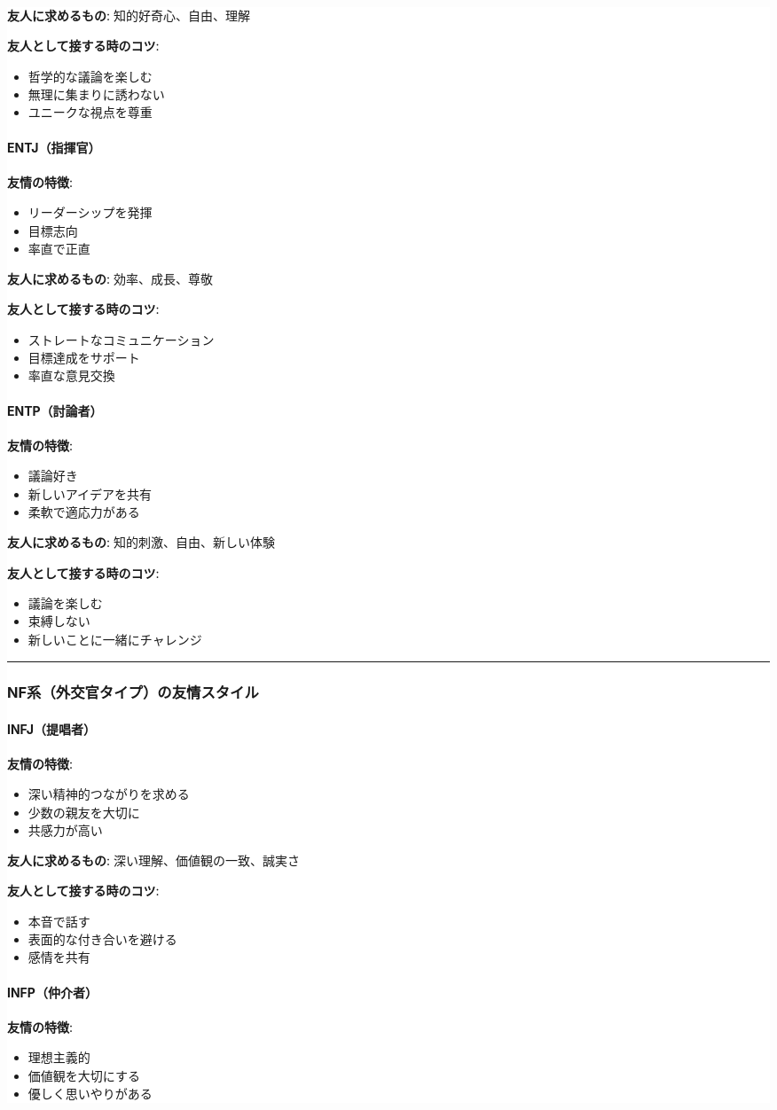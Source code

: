 **友人に求めるもの**: 知的好奇心、自由、理解

**友人として接する時のコツ**:
- 哲学的な議論を楽しむ
- 無理に集まりに誘わない
- ユニークな視点を尊重

#### ENTJ（指揮官）

**友情の特徴**:
- リーダーシップを発揮
- 目標志向
- 率直で正直

**友人に求めるもの**: 効率、成長、尊敬

**友人として接する時のコツ**:
- ストレートなコミュニケーション
- 目標達成をサポート
- 率直な意見交換

#### ENTP（討論者）

**友情の特徴**:
- 議論好き
- 新しいアイデアを共有
- 柔軟で適応力がある

**友人に求めるもの**: 知的刺激、自由、新しい体験

**友人として接する時のコツ**:
- 議論を楽しむ
- 束縛しない
- 新しいことに一緒にチャレンジ

---

### NF系（外交官タイプ）の友情スタイル

#### INFJ（提唱者）

**友情の特徴**:
- 深い精神的つながりを求める
- 少数の親友を大切に
- 共感力が高い

**友人に求めるもの**: 深い理解、価値観の一致、誠実さ

**友人として接する時のコツ**:
- 本音で話す
- 表面的な付き合いを避ける
- 感情を共有

#### INFP（仲介者）

**友情の特徴**:
- 理想主義的
- 価値観を大切にする
- 優しく思いやりがある
